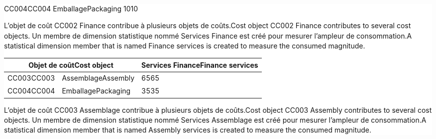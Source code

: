 </tr>
<tr>
<td><span data-ttu-id="bdb1d-487">CC004</span><span class="sxs-lookup"><span data-stu-id="bdb1d-487">CC004</span></span></td>
<td><span data-ttu-id="bdb1d-488">Emballage</span><span class="sxs-lookup"><span data-stu-id="bdb1d-488">Packaging</span></span></td>
<td><span data-ttu-id="bdb1d-489">10</span><span class="sxs-lookup"><span data-stu-id="bdb1d-489">10</span></span></td>
</tr>
</tbody>
</table>

<span data-ttu-id="bdb1d-490">L’objet de coût CC002 Finance contribue à plusieurs objets de coûts.</span><span class="sxs-lookup"><span data-stu-id="bdb1d-490">Cost object CC002 Finance contributes to several cost objects.</span></span> <span data-ttu-id="bdb1d-491">Un membre de dimension statistique nommé Services Finance est créé pour mesurer l’ampleur de consommation.</span><span class="sxs-lookup"><span data-stu-id="bdb1d-491">A statistical dimension member that is named Finance services is created to measure the consumed magnitude.</span></span>

<table>
<thead>
<tr>
<th colspan="2"><span data-ttu-id="bdb1d-492">Objet de coût</span><span class="sxs-lookup"><span data-stu-id="bdb1d-492">Cost object</span></span></th>
<th><span data-ttu-id="bdb1d-493">Services Finance</span><span class="sxs-lookup"><span data-stu-id="bdb1d-493">Finance services</span></span></th>
</tr>
</thead>
<tbody>
<tr>
<td><span data-ttu-id="bdb1d-494">CC003</span><span class="sxs-lookup"><span data-stu-id="bdb1d-494">CC003</span></span></td>
<td><span data-ttu-id="bdb1d-495">Assemblage</span><span class="sxs-lookup"><span data-stu-id="bdb1d-495">Assembly</span></span></td>
<td><span data-ttu-id="bdb1d-496">65</span><span class="sxs-lookup"><span data-stu-id="bdb1d-496">65</span></span></td>
</tr>
<tr>
<td><span data-ttu-id="bdb1d-497">CC004</span><span class="sxs-lookup"><span data-stu-id="bdb1d-497">CC004</span></span></td>
<td><span data-ttu-id="bdb1d-498">Emballage</span><span class="sxs-lookup"><span data-stu-id="bdb1d-498">Packaging</span></span></td>
<td><span data-ttu-id="bdb1d-499">35</span><span class="sxs-lookup"><span data-stu-id="bdb1d-499">35</span></span></td>
</tr>
</tbody>
</table>

<span data-ttu-id="bdb1d-500">L’objet de coût CC003 Assemblage contribue à plusieurs objets de coûts.</span><span class="sxs-lookup"><span data-stu-id="bdb1d-500">Cost object CC003 Assembly contributes to several cost objects.</span></span> <span data-ttu-id="bdb1d-501">Un membre de dimension statistique nommé Services Assemblage est créé pour mesurer l’ampleur de consommation.</span><span class="sxs-lookup"><span data-stu-id="bdb1d-501">A statistical dimension member that is named Assembly services is created to measure the consumed magnitude.</span></span>
